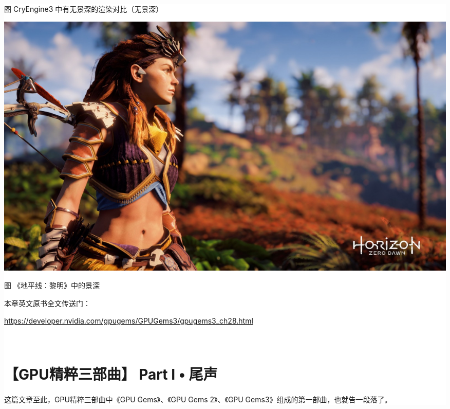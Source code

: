 图 CryEngine3 中有无景深的渲染对比（无景深）

![](media/b9193c25c7f03efd528d38e0017255bd.jpg)

图 《地平线：黎明》中的景深


本章英文原书全文传送门：

<https://developer.nvidia.com/gpugems/GPUGems3/gpugems3_ch28.html>

<br>

# 【GPU精粹三部曲】 Part I • 尾声


这篇文章至此，GPU精粹三部曲中《GPU Gems》、《GPU Gems 2》、《GPU Gems3》组成的第一部曲，也就告一段落了。
